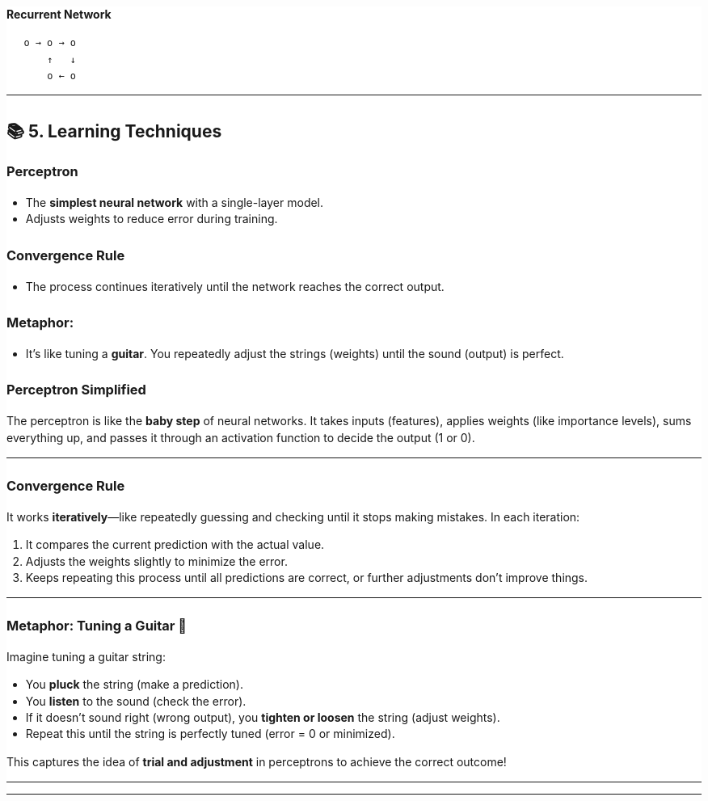 **Recurrent Network**  
```
   o → o → o  
       ↑   ↓  
       o ← o  
```

---

## 📚 **5. Learning Techniques**  

### **Perceptron**  
- The **simplest neural network** with a single-layer model.  
- Adjusts weights to reduce error during training.  

### **Convergence Rule**  
- The process continues iteratively until the network reaches the correct output.  

### **Metaphor**:  
- It’s like tuning a **guitar**. You repeatedly adjust the strings (weights) until the sound (output) is perfect.  

### **Perceptron Simplified**  
The perceptron is like the **baby step** of neural networks. It takes inputs (features), applies weights (like importance levels), sums everything up, and passes it through an activation function to decide the output (1 or 0).  

---

### **Convergence Rule**  
It works **iteratively**—like repeatedly guessing and checking until it stops making mistakes. In each iteration:  
1. It compares the current prediction with the actual value.  
2. Adjusts the weights slightly to minimize the error.  
3. Keeps repeating this process until all predictions are correct, or further adjustments don’t improve things.  

---

### **Metaphor: Tuning a Guitar 🎸**  
Imagine tuning a guitar string:  
- You **pluck** the string (make a prediction).  
- You **listen** to the sound (check the error).  
- If it doesn’t sound right (wrong output), you **tighten or loosen** the string (adjust weights).  
- Repeat this until the string is perfectly tuned (error = 0 or minimized).  

This captures the idea of **trial and adjustment** in perceptrons to achieve the correct outcome!

---
---
